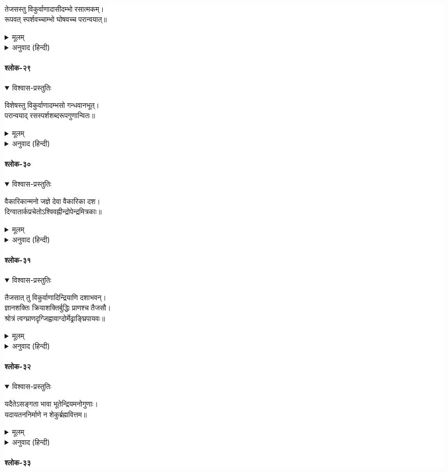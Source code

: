 तेजसस्तु विकुर्वाणादासीदम्भो रसात्मकम्।  
रूपवत् स्पर्शवच्चाम्भो घोषवच्च परान्वयात्॥
</details>

<details><summary>मूलम्</summary></details>

<details><summary>अनुवाद (हिन्दी)</summary></details>

#### श्लोक-२९


<details open><summary>विश्वास-प्रस्तुतिः</summary>

विशेषस्तु विकुर्वाणादम्भसो गन्धवानभूत्।  
परान्वयाद् रसस्पर्शशब्दरूपगुणान्वितः॥
</details>

<details><summary>मूलम्</summary></details>

<details><summary>अनुवाद (हिन्दी)</summary></details>

#### श्लोक-३०


<details open><summary>विश्वास-प्रस्तुतिः</summary>

वैकारिकान्मनो जज्ञे देवा वैकारिका दश।  
दिग्वातार्कप्रचेतोऽश्विवह्नीन्द्रोपेन्द्रमित्रकाः॥
</details>

<details><summary>मूलम्</summary></details>

<details><summary>अनुवाद (हिन्दी)</summary></details>

#### श्लोक-३१


<details open><summary>विश्वास-प्रस्तुतिः</summary>

तैजसात् तु विकुर्वाणादिन्द्रियाणि दशाभवन्।  
ज्ञानशक्तिः क्रियाशक्तिर्बुद्धिः प्राणश्च तैजसौ।  
श्रोत्रं त्वग्घ्राणदृग्जिह्वावाग्दोर्मेढ्राङ्घ्रिपायवः॥
</details>

<details><summary>मूलम्</summary></details>

<details><summary>अनुवाद (हिन्दी)</summary></details>

#### श्लोक-३२


<details open><summary>विश्वास-प्रस्तुतिः</summary>

यदैतेऽसङ्गता भावा भूतेन्द्रियमनोगुणाः।  
यदायतननिर्माणे न शेकुर्ब्रह्मवित्तम॥
</details>

<details><summary>मूलम्</summary></details>

<details><summary>अनुवाद (हिन्दी)</summary></details>

#### श्लोक-३३
